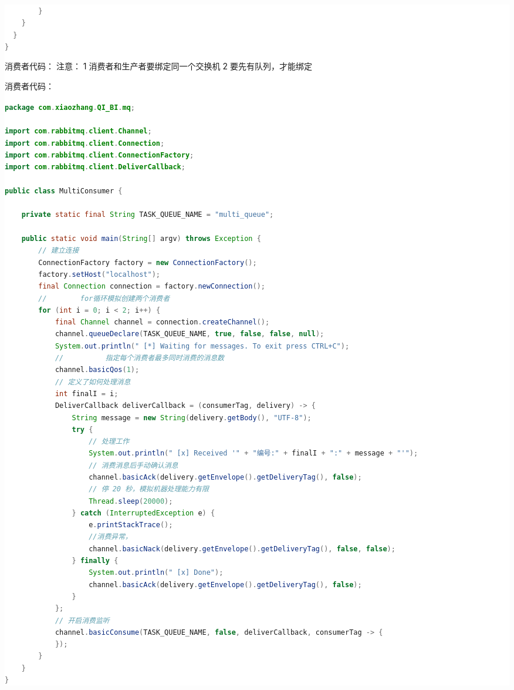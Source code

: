 ```java
        }
    }
  }
}
```

消费者代码：
注意：
1 消费者和生产者要绑定同一个交换机
2 要先有队列，才能绑定

消费者代码：

```java
package com.xiaozhang.QI_BI.mq;

import com.rabbitmq.client.Channel;
import com.rabbitmq.client.Connection;
import com.rabbitmq.client.ConnectionFactory;
import com.rabbitmq.client.DeliverCallback;

public class MultiConsumer {

    private static final String TASK_QUEUE_NAME = "multi_queue";

    public static void main(String[] argv) throws Exception {
        // 建立连接
        ConnectionFactory factory = new ConnectionFactory();
        factory.setHost("localhost");
        final Connection connection = factory.newConnection();
        //        for循环模拟创建两个消费者
        for (int i = 0; i < 2; i++) {
            final Channel channel = connection.createChannel();
            channel.queueDeclare(TASK_QUEUE_NAME, true, false, false, null);
            System.out.println(" [*] Waiting for messages. To exit press CTRL+C");
            //          指定每个消费者最多同时消费的消息数
            channel.basicQos(1);
            // 定义了如何处理消息
            int finalI = i;
            DeliverCallback deliverCallback = (consumerTag, delivery) -> {
                String message = new String(delivery.getBody(), "UTF-8");
                try {
                    // 处理工作
                    System.out.println(" [x] Received '" + "编号:" + finalI + ":" + message + "'");
                    // 消费消息后手动确认消息
                    channel.basicAck(delivery.getEnvelope().getDeliveryTag(), false);
                    // 停 20 秒，模拟机器处理能力有限
                    Thread.sleep(20000);
                } catch (InterruptedException e) {
                    e.printStackTrace();
                    //消费异常，
                    channel.basicNack(delivery.getEnvelope().getDeliveryTag(), false, false);
                } finally {
                    System.out.println(" [x] Done");
                    channel.basicAck(delivery.getEnvelope().getDeliveryTag(), false);
                }
            };
            // 开启消费监听
            channel.basicConsume(TASK_QUEUE_NAME, false, deliverCallback, consumerTag -> {
            });
        }
    }
}
```
